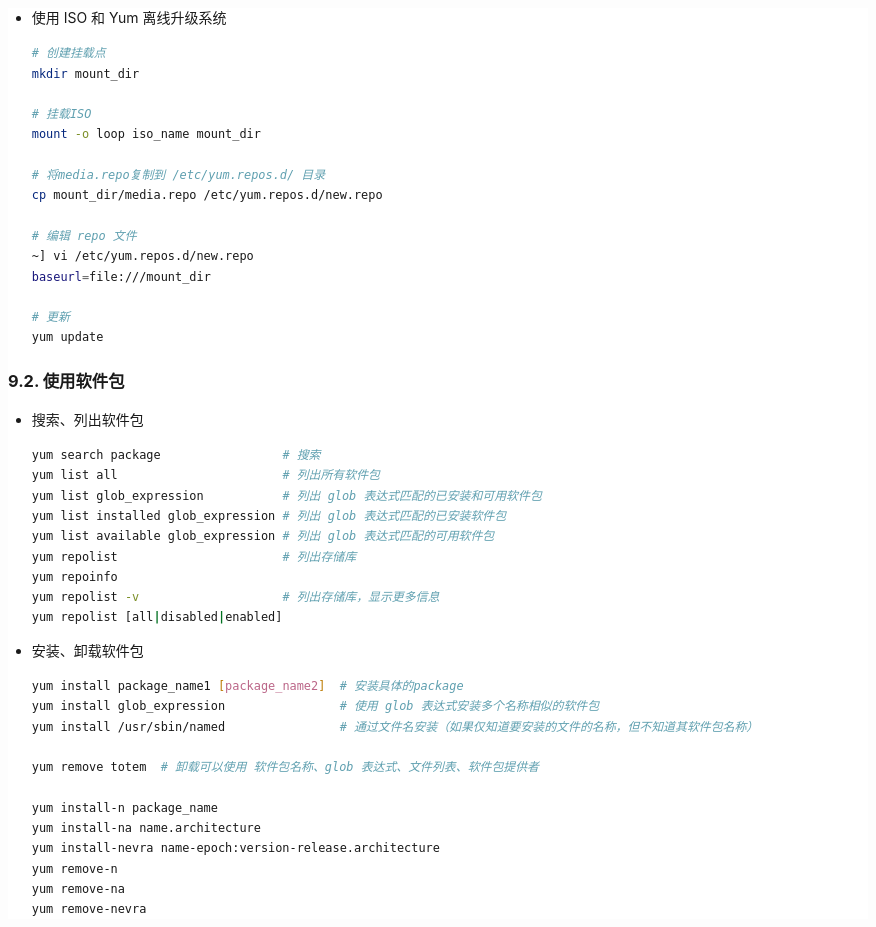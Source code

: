 * 使用 ISO 和 Yum 离线升级系统

    ```sh
    # 创建挂载点
    mkdir mount_dir

    # 挂载ISO
    mount -o loop iso_name mount_dir

    # 将media.repo复制到 /etc/yum.repos.d/ 目录
    cp mount_dir/media.repo /etc/yum.repos.d/new.repo

    # 编辑 repo 文件
    ~] vi /etc/yum.repos.d/new.repo
    baseurl=file:///mount_dir

    # 更新
    yum update
    ```

### 9.2. 使用软件包

*  搜索、列出软件包

    ```sh
    yum search package                 # 搜索
    yum list all                       # 列出所有软件包
    yum list glob_expression           # 列出 glob 表达式匹配的已安装和可用软件包
    yum list installed glob_expression # 列出 glob 表达式匹配的已安装软件包
    yum list available glob_expression # 列出 glob 表达式匹配的可用软件包
    yum repolist                       # 列出存储库
    yum repoinfo
    yum repolist -v                    # 列出存储库，显示更多信息
    yum repolist [all|disabled|enabled]
    ```

* 安装、卸载软件包

    ```sh
    yum install package_name1 [package_name2]  # 安装具体的package
    yum install glob_expression                # 使用 glob 表达式安装多个名称相似的软件包
    yum install /usr/sbin/named                # 通过文件名安装（如果仅知道要安装的文件的名称，但不知道其软件包名称）

    yum remove totem  # 卸载可以使用 软件包名称、glob 表达式、文件列表、软件包提供者
    
    yum install-n package_name
    yum install-na name.architecture
    yum install-nevra name-epoch:version-release.architecture
    yum remove-n
    yum remove-na
    yum remove-nevra
